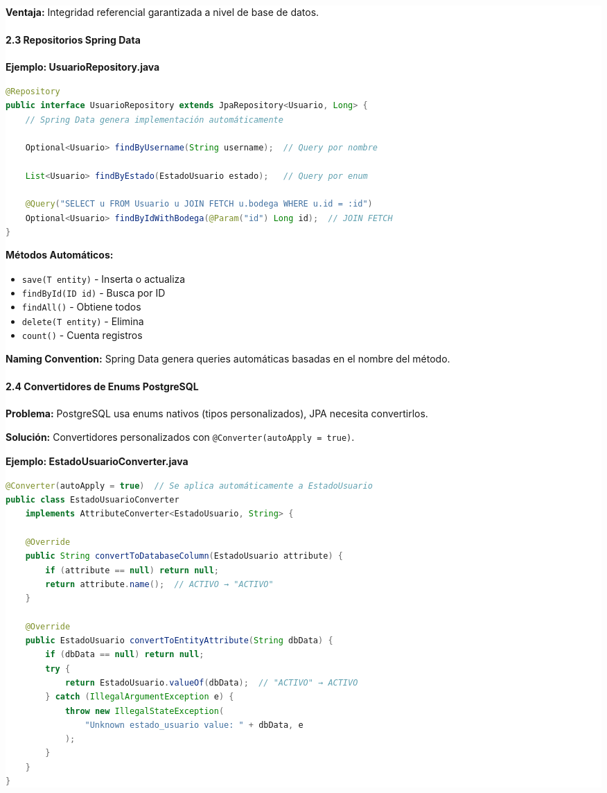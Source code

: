 **Ventaja:** Integridad referencial garantizada a nivel de base de datos.

#### 2.3 Repositorios Spring Data

**Ejemplo: UsuarioRepository.java**
```java
@Repository
public interface UsuarioRepository extends JpaRepository<Usuario, Long> {
    // Spring Data genera implementación automáticamente

    Optional<Usuario> findByUsername(String username);  // Query por nombre

    List<Usuario> findByEstado(EstadoUsuario estado);   // Query por enum

    @Query("SELECT u FROM Usuario u JOIN FETCH u.bodega WHERE u.id = :id")
    Optional<Usuario> findByIdWithBodega(@Param("id") Long id);  // JOIN FETCH
}
```

**Métodos Automáticos:**
- `save(T entity)` - Inserta o actualiza
- `findById(ID id)` - Busca por ID
- `findAll()` - Obtiene todos
- `delete(T entity)` - Elimina
- `count()` - Cuenta registros

**Naming Convention:** Spring Data genera queries automáticas basadas en el nombre del método.

#### 2.4 Convertidores de Enums PostgreSQL

**Problema:** PostgreSQL usa enums nativos (tipos personalizados), JPA necesita convertirlos.

**Solución:** Convertidores personalizados con `@Converter(autoApply = true)`.

**Ejemplo: EstadoUsuarioConverter.java**
```java
@Converter(autoApply = true)  // Se aplica automáticamente a EstadoUsuario
public class EstadoUsuarioConverter
    implements AttributeConverter<EstadoUsuario, String> {

    @Override
    public String convertToDatabaseColumn(EstadoUsuario attribute) {
        if (attribute == null) return null;
        return attribute.name();  // ACTIVO → "ACTIVO"
    }

    @Override
    public EstadoUsuario convertToEntityAttribute(String dbData) {
        if (dbData == null) return null;
        try {
            return EstadoUsuario.valueOf(dbData);  // "ACTIVO" → ACTIVO
        } catch (IllegalArgumentException e) {
            throw new IllegalStateException(
                "Unknown estado_usuario value: " + dbData, e
            );
        }
    }
}
```
